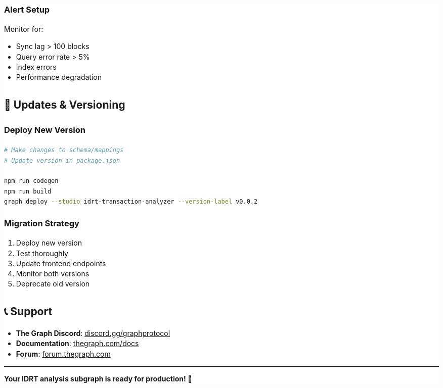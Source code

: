 ### Alert Setup

Monitor for:
- Sync lag > 100 blocks
- Query error rate > 5%
- Index errors
- Performance degradation

## 🔄 Updates & Versioning

### Deploy New Version

```bash
# Make changes to schema/mappings
# Update version in package.json

npm run codegen
npm run build
graph deploy --studio idrt-transaction-analyzer --version-label v0.0.2
```

### Migration Strategy

1. Deploy new version
2. Test thoroughly
3. Update frontend endpoints
4. Monitor both versions
5. Deprecate old version

## 📞 Support

- **The Graph Discord**: [discord.gg/graphprotocol](https://discord.gg/graphprotocol)
- **Documentation**: [thegraph.com/docs](https://thegraph.com/docs)
- **Forum**: [forum.thegraph.com](https://forum.thegraph.com)

---

**Your IDRT analysis subgraph is ready for production! 🎉**
